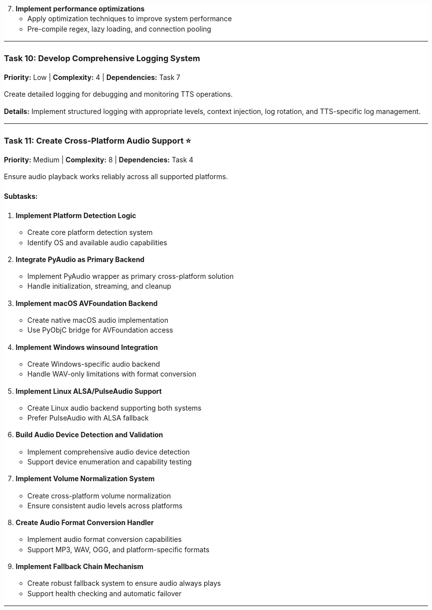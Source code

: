 7. **Implement performance optimizations**
   - Apply optimization techniques to improve system performance
   - Pre-compile regex, lazy loading, and connection pooling

---

### Task 10: Develop Comprehensive Logging System
**Priority:** Low | **Complexity:** 4 | **Dependencies:** Task 7

Create detailed logging for debugging and monitoring TTS operations.

**Details:** Implement structured logging with appropriate levels, context injection, log rotation, and TTS-specific log management.

---

### Task 11: Create Cross-Platform Audio Support ⭐
**Priority:** Medium | **Complexity:** 8 | **Dependencies:** Task 4

Ensure audio playback works reliably across all supported platforms.

#### Subtasks:
1. **Implement Platform Detection Logic**
   - Create core platform detection system
   - Identify OS and available audio capabilities

2. **Integrate PyAudio as Primary Backend**
   - Implement PyAudio wrapper as primary cross-platform solution
   - Handle initialization, streaming, and cleanup

3. **Implement macOS AVFoundation Backend**
   - Create native macOS audio implementation
   - Use PyObjC bridge for AVFoundation access

4. **Implement Windows winsound Integration**
   - Create Windows-specific audio backend
   - Handle WAV-only limitations with format conversion

5. **Implement Linux ALSA/PulseAudio Support**
   - Create Linux audio backend supporting both systems
   - Prefer PulseAudio with ALSA fallback

6. **Build Audio Device Detection and Validation**
   - Implement comprehensive audio device detection
   - Support device enumeration and capability testing

7. **Implement Volume Normalization System**
   - Create cross-platform volume normalization
   - Ensure consistent audio levels across platforms

8. **Create Audio Format Conversion Handler**
   - Implement audio format conversion capabilities
   - Support MP3, WAV, OGG, and platform-specific formats

9. **Implement Fallback Chain Mechanism**
   - Create robust fallback system to ensure audio always plays
   - Support health checking and automatic failover

---